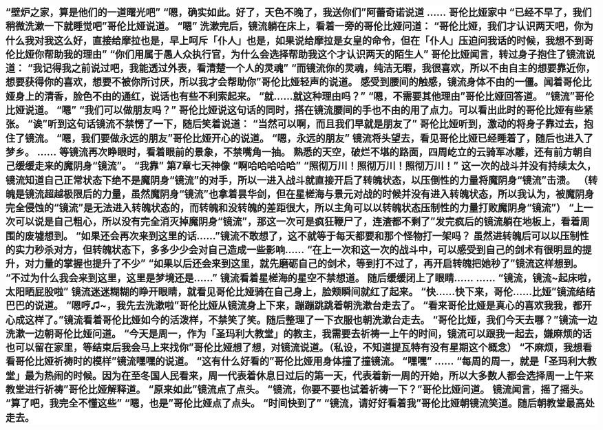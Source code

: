 **“壁炉之家，算是他们的一道曙光吧”**
**“嗯，确实如此。好了，天色不晚了，我送你们”阿蕾奇诺说道**
**……**
**哥伦比娅家中**
**“已经不早了，我们稍微洗漱一下就睡觉吧”哥伦比娅说道。**
**“嗯”**
**洗漱完后，镜流躺在床上，看着一旁的哥伦比娅问道：**
**“哥伦比娅，我们才认识两天吧，你为什么我对我这么好，直接给摩拉也是，早上呵斥「仆人」也是，如果说给摩拉是女皇的命令，但在「仆人」压迫问我话的时候，我想不到哥伦比娅你帮助我的理由”**
**“你们用属于愚人众执行官，为什么会选择帮助我这个才认识两天的陌生人”**
**哥伦比娅闻言，转过身子抱住了镜流说道：**
**“我记得我之前说过吧，我能透过外表，看清楚一个人的灵魂”**
**“而镜流你的灵魂，纯洁无暇，我很喜欢，所以不由自主的想要靠近你，想要获得你的喜欢，想要不被你所讨厌，所以我才会帮助你”哥伦比娅轻声的说道。**
**感受到腰间的触感，镜流身体不由的一僵。闻着哥伦比娅身上的清香，脸色不由的通红，说话也有些不利索起来。**
**“就……就这种理由吗？”**
**“嗯，不需要其他理由”哥伦比娅回答道。**
**“镜流”哥伦比娅说道。**
**“嗯”**
**“我们可以做朋友吗？”**
**哥伦比娅说这句话的同时，搭在镜流腰间的手也不由的用了点力。可以看出此时的哥伦比娅有些紧张。**
**“诶”听到这句话镜流不禁愣了一下，随后笑着说道：**
**“当然可以啊，而且我们早就是朋友了”**
**哥伦比娅听到，激动的将身子靠过去，抱住了镜流。**
**“嗯，我们要做永远的朋友”哥伦比娅开心的说道。**
**“嗯，永远的朋友”**
**镜流将头望去，看见哥伦比娅已经睡着了，随后也进入了梦乡。**
**……**
**等镜流再次睁眼时，看着眼前的景象，不禁嘴角一抽。**
**熟悉的天空，破烂不堪的路面，四周屹立的云骑军冰雕，还有前方朝自己缓缓走来的魔阴身“镜流”。**
**“我靠”**
**第7章七天神像**
**“啊哈哈哈哈哈”**
**“照彻万川！照彻万川！照彻万川！”**
**这一次的战斗并没有持续太久，镜流知道自己正常状态下绝不是魔阴身“镜流”的对手，所以一进入战斗就直接开启了转魄状态，以压倒性的力量将魔阴身“镜流”击溃。**
**（转魄是镜流超越极限后的力量，虽然魔阴身“镜流”也拿着昙华剑，但在星槎海与景元对战的时候并没有进入转魄状态，所以我认为，被魔阴身完全侵蚀的“镜流”是无法进入转魄状态的，而转魄和没转魄的差距很大，所以主角可以以转魄状态压制性的力量打败魔阴身“镜流”）**
**“上一次可以说是自己粗心，所以没有完全消灭掉魔阴身“镜流”，那这一次可是疯狂鞭尸了，连渣都不剩了”发完疯后的镜流躺在地板上，看着周围的废墟想到。**
**“如果还会再次来到这里的话……”镜流不敢想了，这不就等于每天都要和那个怪物打一架吗？**
**虽然进转魄后可以以压制性的实力秒杀对方，但转魄状态下，多多少少会对自己造成一些影响……**
**“在上一次和这一次的战斗中，可以感受到自己的剑术有很明显的提升，对力量的掌握也提升了不少”**
**“如果以后还会来到这里，就先磨砺自己的剑术，等到打不过了，再开启转魄把她秒了”镜流这样想到。**
**“不过为什么我会来到这里，这里是梦境还是……”**
**镜流看着星槎海的星空不禁想道。**
**随后缓缓闭上了眼睛……**
**……**
**“镜流，镜流~起床啦，太阳晒屁股啦”**
**镜流迷迷糊糊的睁开眼睛，就看见哥伦比娅骑在自己身上，脸颊瞬间就红了起来。**
**“快……快下来，哥伦……比娅”镜流结结巴巴的说道。**
**“嗯哼♫~，我先去洗漱啦”哥伦比娅从镜流身上下来，蹦蹦跳跳着朝洗漱台走去了。**
**“看来哥伦比娅是真心的喜欢我我，都开心成这样了。”镜流看着哥伦比娅如今的活泼样，不禁笑了笑。随后整理了一下衣服也朝洗漱台走去。**
**“哥伦比娅，我们今天去哪？”镜流一边洗漱一边朝哥伦比娅问道。**
**“今天是周一，作为「圣玛利大教堂」的教主，我需要去祈祷一上午的时间，镜流可以跟我一起去，嫌麻烦的话也可以留在家里，等结束后我会马上来找你”哥伦比娅想了想，对镜流说道。（私设，不知道提瓦特有没有星期这个概念）**
**“不麻烦，我想看看哥伦比娅祈祷时的模样”镜流嘿嘿的说道。**
**“这有什么好看的”哥伦比娅用身体撞了撞镜流。**
**“嘿嘿”**
**……**
**“每周的周一，就是「圣玛利大教堂」最为热闹的时候。因为在至冬国人民看来，周一代表着休息日过后的第一天，代表着新一周的开始，所以大多数人都会选择周一上午来教堂进行祈祷”哥伦比娅解释道。**
**“原来如此”镜流点了点头。**
**“镜流，你要不要也试着祈祷一下？”哥伦比娅问道。**
**镜流闻言，摇了摇头。**
**“算了吧，我完全不懂这些”**
**“嗯，也是”哥伦比娅点了点头。**
**“时间快到了”**
**“镜流，请好好看着我”哥伦比娅朝镜流笑道。随后朝教堂最高处走去。**